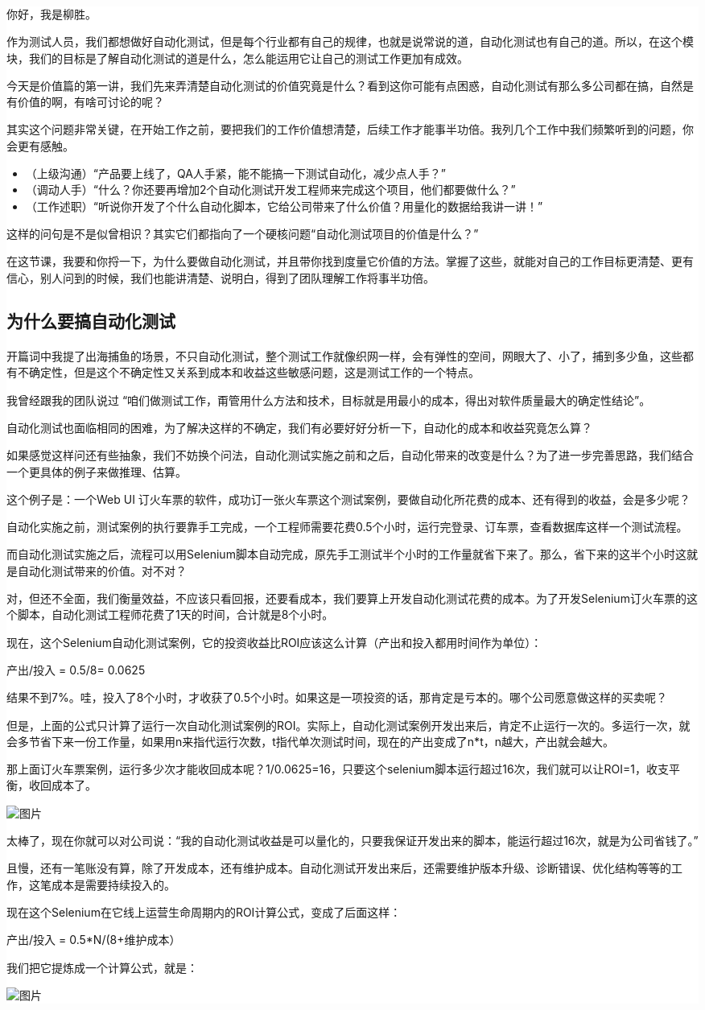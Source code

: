 你好，我是柳胜。

作为测试人员，我们都想做好自动化测试，但是每个行业都有自己的规律，也就是说常说的道，自动化测试也有自己的道。所以，在这个模块，我们的目标是了解自动化测试的道是什么，怎么能运用它让自己的测试工作更加有成效。

今天是价值篇的第一讲，我们先来弄清楚自动化测试的价值究竟是什么？看到这你可能有点困惑，自动化测试有那么多公司都在搞，自然是有价值的啊，有啥可讨论的呢？

其实这个问题非常关键，在开始工作之前，要把我们的工作价值想清楚，后续工作才能事半功倍。我列几个工作中我们频繁听到的问题，你会更有感触。

- （上级沟通）“产品要上线了，QA人手紧，能不能搞一下测试自动化，减少点人手？”
- （调动人手）“什么？你还要再增加2个自动化测试开发工程师来完成这个项目，他们都要做什么？”
- （工作述职）“听说你开发了个什么自动化脚本，它给公司带来了什么价值？用量化的数据给我讲一讲！”

这样的问句是不是似曾相识？其实它们都指向了一个硬核问题“自动化测试项目的价值是什么？”

在这节课，我要和你捋一下，为什么要做自动化测试，并且带你找到度量它价值的方法。掌握了这些，就能对自己的工作目标更清楚、更有信心，别人问到的时候，我们也能讲清楚、说明白，得到了团队理解工作将事半功倍。

## 为什么要搞自动化测试

开篇词中我提了出海捕鱼的场景，不只自动化测试，整个测试工作就像织网一样，会有弹性的空间，网眼大了、小了，捕到多少鱼，这些都有不确定性，但是这个不确定性又关系到成本和收益这些敏感问题，这是测试工作的一个特点。

我曾经跟我的团队说过 “咱们做测试工作，甭管用什么方法和技术，目标就是用最小的成本，得出对软件质量最大的确定性结论”。

自动化测试也面临相同的困难，为了解决这样的不确定，我们有必要好好分析一下，自动化的成本和收益究竟怎么算？

如果感觉这样问还有些抽象，我们不妨换个问法，自动化测试实施之前和之后，自动化带来的改变是什么？为了进一步完善思路，我们结合一个更具体的例子来做推理、估算。

这个例子是：一个Web UI 订火车票的软件，成功订一张火车票这个测试案例，要做自动化所花费的成本、还有得到的收益，会是多少呢？

自动化实施之前，测试案例的执行要靠手工完成，一个工程师需要花费0.5个小时，运行完登录、订车票，查看数据库这样一个测试流程。

而自动化测试实施之后，流程可以用Selenium脚本自动完成，原先手工测试半个小时的工作量就省下来了。那么，省下来的这半个小时这就是自动化测试带来的价值。对不对？

对，但还不全面，我们衡量效益，不应该只看回报，还要看成本，我们要算上开发自动化测试花费的成本。为了开发Selenium订火车票的这个脚本，自动化测试工程师花费了1天的时间，合计就是8个小时。

现在，这个Selenium自动化测试案例，它的投资收益比ROI应该这么计算（产出和投入都用时间作为单位）：

产出/投入 = 0.5/8= 0.0625

结果不到7%。哇，投入了8个小时，才收获了0.5个小时。如果这是一项投资的话，那肯定是亏本的。哪个公司愿意做这样的买卖呢？

但是，上面的公式只计算了运行一次自动化测试案例的ROI。实际上，自动化测试案例开发出来后，肯定不止运行一次的。多运行一次，就会多节省下来一份工作量，如果用n来指代运行次数，t指代单次测试时间，现在的产出变成了n\*t，n越大，产出就会越大。

那上面订火车票案例，运行多少次才能收回成本呢？1/0.0625=16，只要这个selenium脚本运行超过16次，我们就可以让ROI=1，收支平衡，收回成本了。

![图片](https://static001.geekbang.org/resource/image/7f/82/7fa80bffaae0f230411b67310e9ca582.jpg?wh=1900x801 "运行次数&ROI关系示意图")

太棒了，现在你就可以对公司说：“我的自动化测试收益是可以量化的，只要我保证开发出来的脚本，能运行超过16次，就是为公司省钱了。”

且慢，还有一笔账没有算，除了开发成本，还有维护成本。自动化测试开发出来后，还需要维护版本升级、诊断错误、优化结构等等的工作，这笔成本是需要持续投入的。

现在这个Selenium在它线上运营生命周期内的ROI计算公式，变成了后面这样：

产出/投入 = 0.5\*N/(8+维护成本）

我们把它提炼成一个计算公式，就是：

![图片](https://static001.geekbang.org/resource/image/cd/00/cd34280bc70b3633e696a7ba16f9e300.jpg?wh=1920x868 "ROI计算公式")
